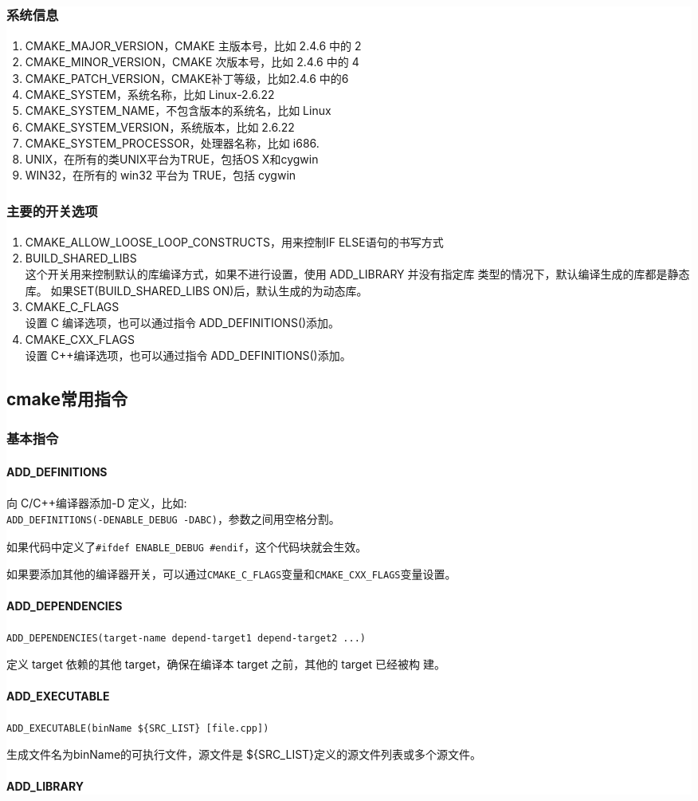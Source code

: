 ### 系统信息

 1. CMAKE_MAJOR_VERSION，CMAKE 主版本号，比如 2.4.6 中的 2 
 2. CMAKE_MINOR_VERSION，CMAKE 次版本号，比如 2.4.6 中的 4 
 3. CMAKE_PATCH_VERSION，CMAKE补丁等级，比如2.4.6 中的6 
 4. CMAKE_SYSTEM，系统名称，比如 Linux-2.6.22 
 5. CMAKE_SYSTEM_NAME，不包含版本的系统名，比如 Linux 
 6. CMAKE_SYSTEM_VERSION，系统版本，比如 2.6.22 
 7. CMAKE_SYSTEM_PROCESSOR，处理器名称，比如 i686. 
 8. UNIX，在所有的类UNIX平台为TRUE，包括OS X和cygwin 
 9. WIN32，在所有的 win32 平台为 TRUE，包括 cygwin
 
 
 ### 主要的开关选项
 
 1. CMAKE_ALLOW_LOOSE_LOOP_CONSTRUCTS，用来控制IF ELSE语句的书写方式
 2. BUILD_SHARED_LIBS  
 这个开关用来控制默认的库编译方式，如果不进行设置，使用 ADD_LIBRARY 并没有指定库
 类型的情况下，默认编译生成的库都是静态库。 如果SET(BUILD_SHARED_LIBS ON)后，默认生成的为动态库。 
 3. CMAKE_C_FLAGS  
 设置 C 编译选项，也可以通过指令 ADD_DEFINITIONS()添加。 
 4. CMAKE_CXX_FLAGS  
 设置 C++编译选项，也可以通过指令 ADD_DEFINITIONS()添加。

## cmake常用指令

### 基本指令
#### ADD\_DEFINITIONS

向 C/C++编译器添加-D 定义，比如:  
`ADD_DEFINITIONS(-DENABLE_DEBUG -DABC)`，参数之间用空格分割。  

如果代码中定义了`#ifdef ENABLE_DEBUG #endif`，这个代码块就会生效。

如果要添加其他的编译器开关，可以通过` CMAKE_C_FLAGS `变量和` CMAKE_CXX_FLAGS `变量设置。

#### ADD\_DEPENDENCIES

```
ADD_DEPENDENCIES(target-name depend-target1 depend-target2 ...)
```

定义 target 依赖的其他 target，确保在编译本 target 之前，其他的 target 已经被构
建。

#### ADD\_EXECUTABLE

```
ADD_EXECUTABLE(binName ${SRC_LIST} [file.cpp])
```

生成文件名为binName的可执行文件，源文件是 ${SRC_LIST}定义的源文件列表或多个源文件。

#### ADD\_LIBRARY
